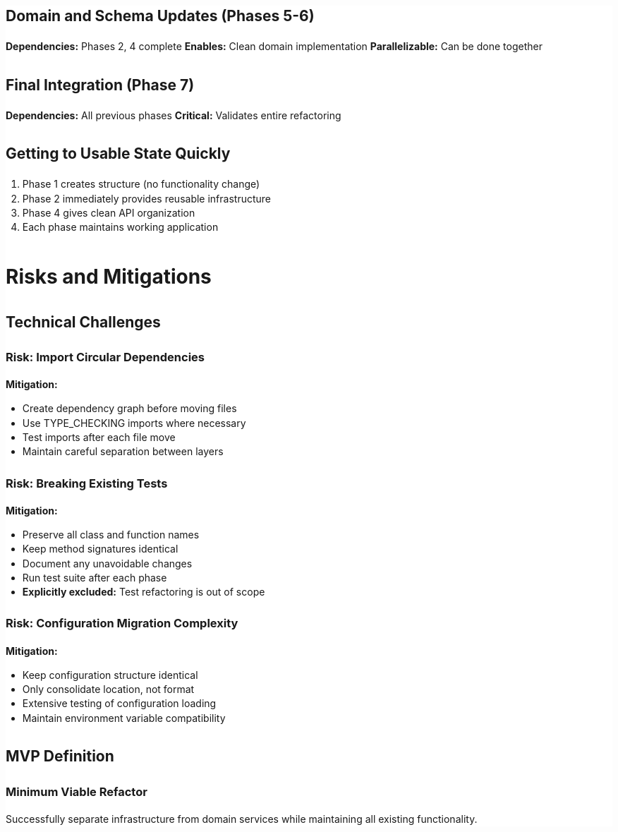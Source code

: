 ## Domain and Schema Updates (Phases 5-6)
**Dependencies:** Phases 2, 4 complete
**Enables:** Clean domain implementation
**Parallelizable:** Can be done together

## Final Integration (Phase 7)
**Dependencies:** All previous phases
**Critical:** Validates entire refactoring

## Getting to Usable State Quickly
1. Phase 1 creates structure (no functionality change)
2. Phase 2 immediately provides reusable infrastructure
3. Phase 4 gives clean API organization
4. Each phase maintains working application

# Risks and Mitigations

## Technical Challenges

### Risk: Import Circular Dependencies
**Mitigation:**
- Create dependency graph before moving files
- Use TYPE_CHECKING imports where necessary
- Test imports after each file move
- Maintain careful separation between layers

### Risk: Breaking Existing Tests
**Mitigation:**
- Preserve all class and function names
- Keep method signatures identical
- Document any unavoidable changes
- Run test suite after each phase
- **Explicitly excluded:** Test refactoring is out of scope

### Risk: Configuration Migration Complexity
**Mitigation:**
- Keep configuration structure identical
- Only consolidate location, not format
- Extensive testing of configuration loading
- Maintain environment variable compatibility

## MVP Definition

### Minimum Viable Refactor
Successfully separate infrastructure from domain services while maintaining all existing functionality.
